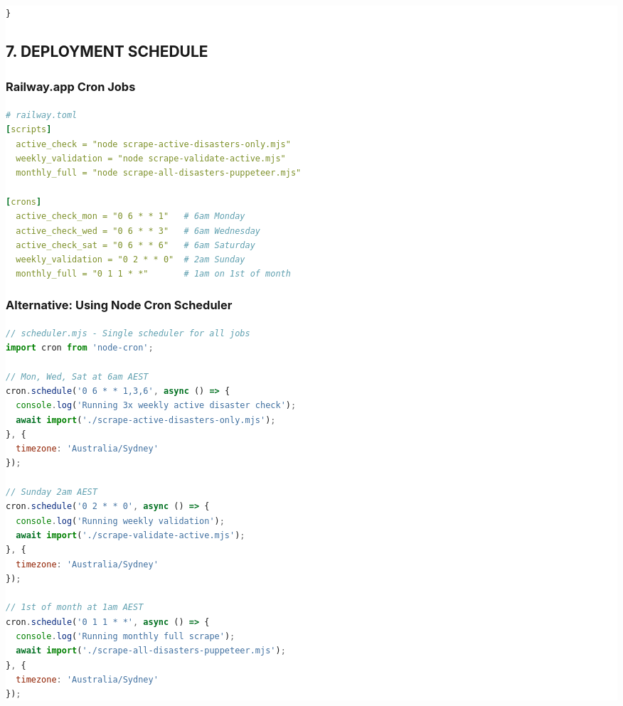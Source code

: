 ```javascript
}
```

## 7. DEPLOYMENT SCHEDULE

### Railway.app Cron Jobs
```yaml
# railway.toml
[scripts]
  active_check = "node scrape-active-disasters-only.mjs"
  weekly_validation = "node scrape-validate-active.mjs"
  monthly_full = "node scrape-all-disasters-puppeteer.mjs"

[crons]
  active_check_mon = "0 6 * * 1"   # 6am Monday
  active_check_wed = "0 6 * * 3"   # 6am Wednesday  
  active_check_sat = "0 6 * * 6"   # 6am Saturday
  weekly_validation = "0 2 * * 0"  # 2am Sunday
  monthly_full = "0 1 1 * *"       # 1am on 1st of month
```

### Alternative: Using Node Cron Scheduler
```javascript
// scheduler.mjs - Single scheduler for all jobs
import cron from 'node-cron';

// Mon, Wed, Sat at 6am AEST
cron.schedule('0 6 * * 1,3,6', async () => {
  console.log('Running 3x weekly active disaster check');
  await import('./scrape-active-disasters-only.mjs');
}, {
  timezone: 'Australia/Sydney'
});

// Sunday 2am AEST
cron.schedule('0 2 * * 0', async () => {
  console.log('Running weekly validation');
  await import('./scrape-validate-active.mjs');
}, {
  timezone: 'Australia/Sydney'
});

// 1st of month at 1am AEST
cron.schedule('0 1 1 * *', async () => {
  console.log('Running monthly full scrape');
  await import('./scrape-all-disasters-puppeteer.mjs');
}, {
  timezone: 'Australia/Sydney'
});
```
